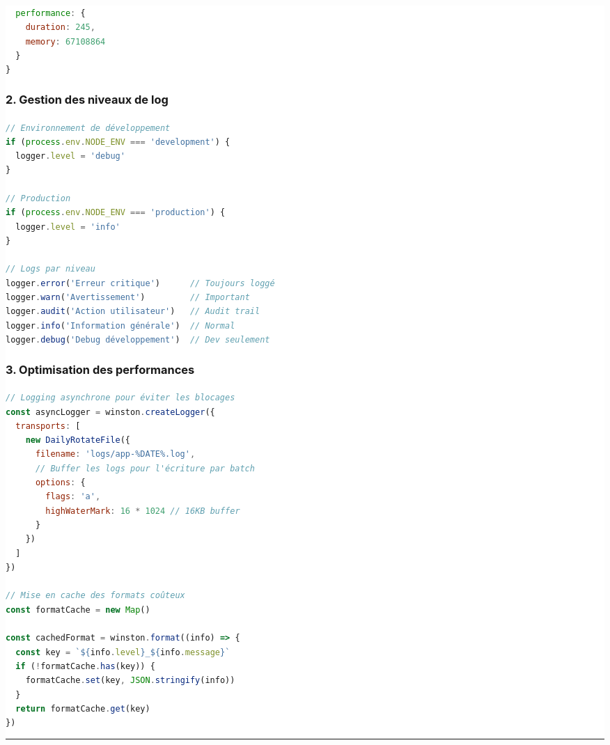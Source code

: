 ```javascript
  performance: {
    duration: 245,
    memory: 67108864
  }
}
```

### **2. Gestion des niveaux de log**

```javascript
// Environnement de développement
if (process.env.NODE_ENV === 'development') {
  logger.level = 'debug'
}

// Production
if (process.env.NODE_ENV === 'production') {
  logger.level = 'info'
}

// Logs par niveau
logger.error('Erreur critique')      // Toujours loggé
logger.warn('Avertissement')         // Important
logger.audit('Action utilisateur')   // Audit trail
logger.info('Information générale')  // Normal
logger.debug('Debug développement')  // Dev seulement
```

### **3. Optimisation des performances**

```javascript
// Logging asynchrone pour éviter les blocages
const asyncLogger = winston.createLogger({
  transports: [
    new DailyRotateFile({
      filename: 'logs/app-%DATE%.log',
      // Buffer les logs pour l'écriture par batch
      options: { 
        flags: 'a',
        highWaterMark: 16 * 1024 // 16KB buffer
      }
    })
  ]
})

// Mise en cache des formats coûteux
const formatCache = new Map()

const cachedFormat = winston.format((info) => {
  const key = `${info.level}_${info.message}`
  if (!formatCache.has(key)) {
    formatCache.set(key, JSON.stringify(info))
  }
  return formatCache.get(key)
})
```

---